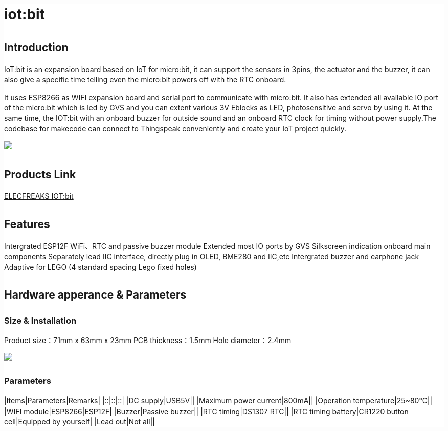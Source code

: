 # iot:bit

## Introduction


 IoT:bit is an expansion board based on IoT for micro:bit, it can support the sensors in 3pins, the actuator and the buzzer, it can also give a specific time telling even the micro:bit powers off with the RTC onboard.

 It uses ESP8266 as WIFI expansion board and serial port to communicate with micro:bit. It also has extended all available IO port of the micro:bit which is led by GVS and you can extent various 3V Eblocks as LED, photosensitive and servo by using it. At the same time, the IOT:bit with an onboard buzzer for outside sound and an onboard RTC clock for timing without power supply.The codebase for makecode can connect to Thingspeak conveniently and create your IoT project quickly.

![](https://wiki-media-ef.oss-cn-hongkong.aliyuncs.com/i18n/en/docusaurus-plugin-content-docs/current/microbit/wisdom-life/microbit-smart-science-iot-kit/images/iot_bit_01.jpg)
##  Products Link

[ELECFREAKS IOT:bit](https://www.elecfreaks.com/micro-bit-smart-science-iot-kit.html)



## Features

 Intergrated ESP12F WiFi、RTC and passive buzzer module
 Extended most IO ports by GVS
 Silkscreen indication onboard main components
 Separately lead IIC interface, directly plug in OLED, BME280 and IIC,etc
 Intergrated buzzer and earphone jack
 Adaptive for LEGO (4 standard spacing Lego fixed holes)

## Hardware apperance & Parameters


### Size & Installation


 Product size：71mm x 63mm x 23mm
 PCB thickness：1.5mm
 Hole diameter：2.4mm

 ![](https://wiki-media-ef.oss-cn-hongkong.aliyuncs.com/i18n/en/docusaurus-plugin-content-docs/current/microbit/wisdom-life/microbit-smart-science-iot-kit/images/iot_bit_02.png)

### Parameters


 |Items|Parameters|Remarks|
 |::|::|::|
 |DC supply|USB5V||
 |Maximum power current|800mA||
 |Operation temperature|25~80℃||
 |WIFI module|ESP8266|ESP12F|
 |Buzzer|Passive buzzer||
 |RTC timing|DS1307 RTC||
 |RTC timing battery|CR1220 button cell|Equipped by yourself|
 |Lead out|Not all||
